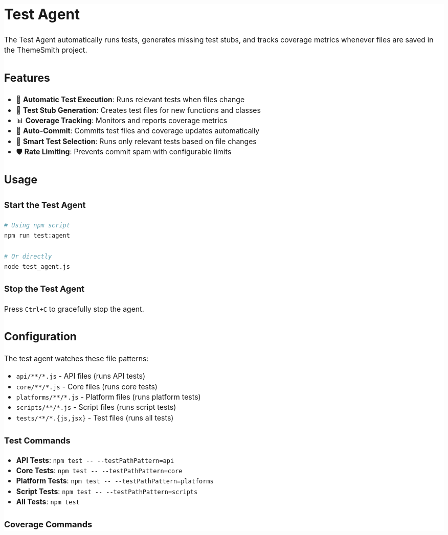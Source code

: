 # Test Agent

The Test Agent automatically runs tests, generates missing test stubs, and tracks coverage metrics whenever files are saved in the ThemeSmith project.

## Features

- 🧪 **Automatic Test Execution**: Runs relevant tests when files change
- 📝 **Test Stub Generation**: Creates test files for new functions and classes
- 📊 **Coverage Tracking**: Monitors and reports coverage metrics
- 🔄 **Auto-Commit**: Commits test files and coverage updates automatically
- 🎯 **Smart Test Selection**: Runs only relevant tests based on file changes
- 🛡️ **Rate Limiting**: Prevents commit spam with configurable limits

## Usage

### Start the Test Agent

```bash
# Using npm script
npm run test:agent

# Or directly
node test_agent.js
```

### Stop the Test Agent

Press `Ctrl+C` to gracefully stop the agent.

## Configuration

The test agent watches these file patterns:

- `api/**/*.js` - API files (runs API tests)
- `core/**/*.js` - Core files (runs core tests)
- `platforms/**/*.js` - Platform files (runs platform tests)
- `scripts/**/*.js` - Script files (runs script tests)
- `tests/**/*.{js,jsx}` - Test files (runs all tests)

### Test Commands

- **API Tests**: `npm test -- --testPathPattern=api`
- **Core Tests**: `npm test -- --testPathPattern=core`
- **Platform Tests**: `npm test -- --testPathPattern=platforms`
- **Script Tests**: `npm test -- --testPathPattern=scripts`
- **All Tests**: `npm test`

### Coverage Commands
